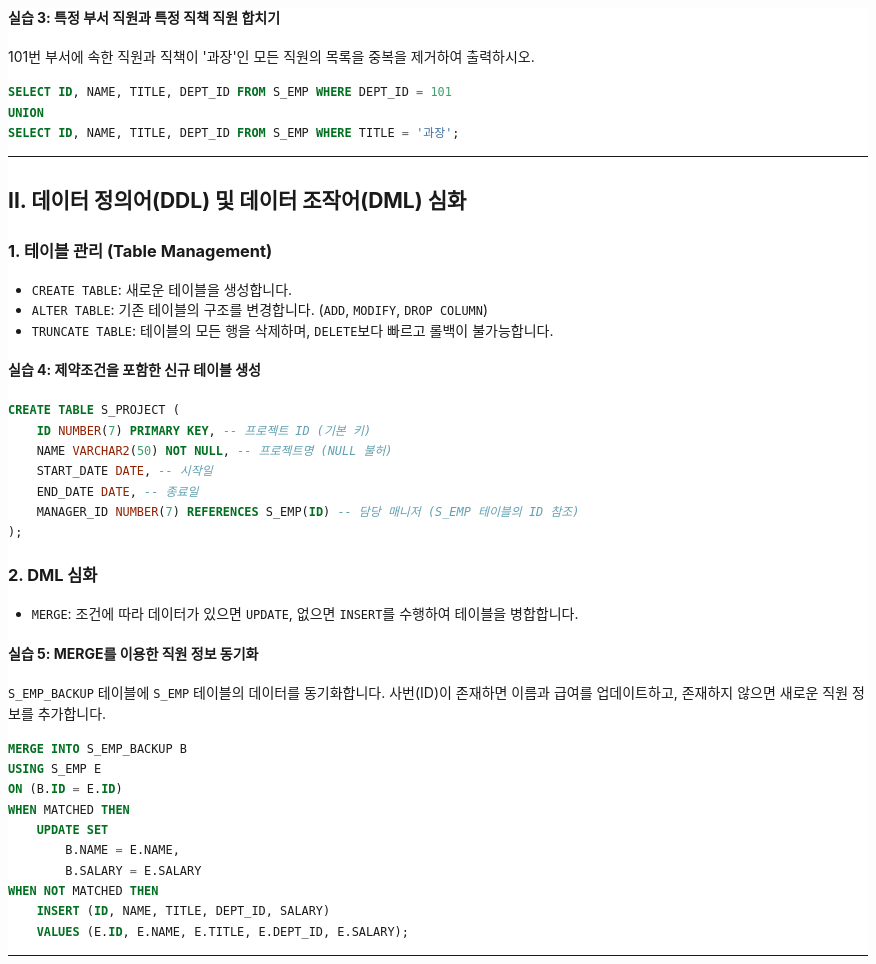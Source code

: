 #### **실습 3: 특정 부서 직원과 특정 직책 직원 합치기**

101번 부서에 속한 직원과 직책이 '과장'인 모든 직원의 목록을 중복을 제거하여 출력하시오.

```sql
SELECT ID, NAME, TITLE, DEPT_ID FROM S_EMP WHERE DEPT_ID = 101
UNION
SELECT ID, NAME, TITLE, DEPT_ID FROM S_EMP WHERE TITLE = '과장';
```

---

## II. 데이터 정의어(DDL) 및 데이터 조작어(DML) 심화

### 1. 테이블 관리 (Table Management)

-   `CREATE TABLE`: 새로운 테이블을 생성합니다.
-   `ALTER TABLE`: 기존 테이블의 구조를 변경합니다. (`ADD`, `MODIFY`, `DROP COLUMN`)
-   `TRUNCATE TABLE`: 테이블의 모든 행을 삭제하며, `DELETE`보다 빠르고 롤백이 불가능합니다.

#### **실습 4: 제약조건을 포함한 신규 테이블 생성**

```sql
CREATE TABLE S_PROJECT (
    ID NUMBER(7) PRIMARY KEY, -- 프로젝트 ID (기본 키)
    NAME VARCHAR2(50) NOT NULL, -- 프로젝트명 (NULL 불허)
    START_DATE DATE, -- 시작일
    END_DATE DATE, -- 종료일
    MANAGER_ID NUMBER(7) REFERENCES S_EMP(ID) -- 담당 매니저 (S_EMP 테이블의 ID 참조)
);
```

### 2. DML 심화

-   `MERGE`: 조건에 따라 데이터가 있으면 `UPDATE`, 없으면 `INSERT`를 수행하여 테이블을 병합합니다.

#### **실습 5: MERGE를 이용한 직원 정보 동기화**

`S_EMP_BACKUP` 테이블에 `S_EMP` 테이블의 데이터를 동기화합니다. 사번(ID)이 존재하면 이름과 급여를 업데이트하고, 존재하지 않으면 새로운 직원 정보를 추가합니다.

```sql
MERGE INTO S_EMP_BACKUP B
USING S_EMP E
ON (B.ID = E.ID)
WHEN MATCHED THEN
    UPDATE SET
        B.NAME = E.NAME,
        B.SALARY = E.SALARY
WHEN NOT MATCHED THEN
    INSERT (ID, NAME, TITLE, DEPT_ID, SALARY)
    VALUES (E.ID, E.NAME, E.TITLE, E.DEPT_ID, E.SALARY);
```

---
